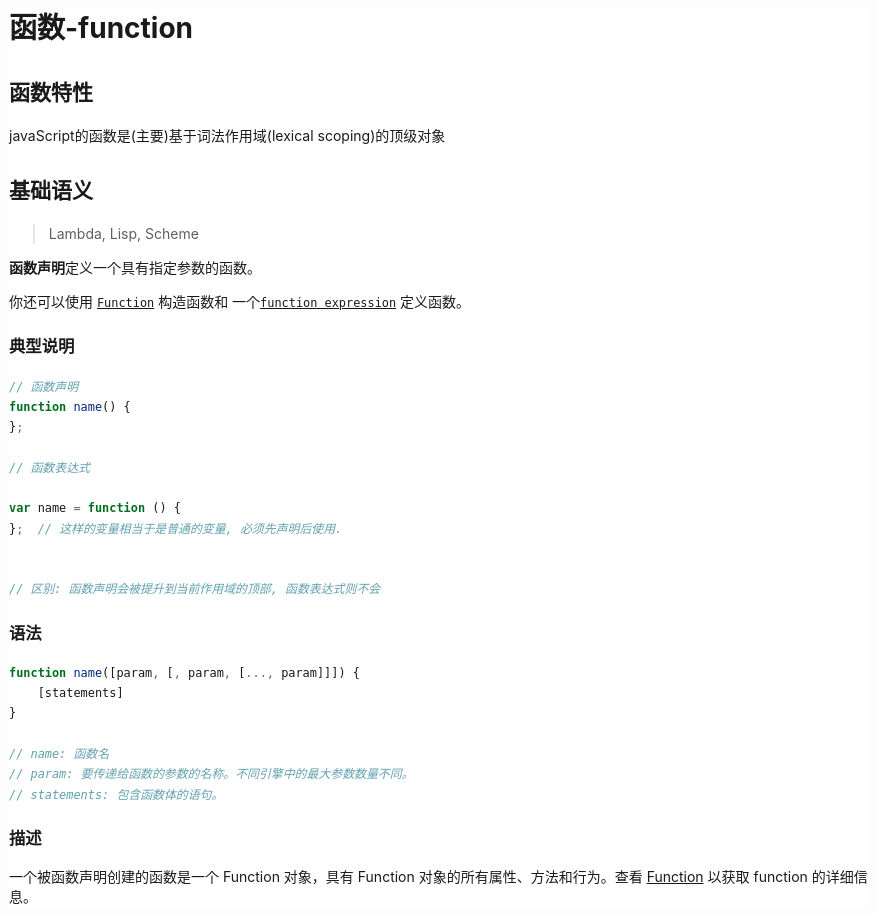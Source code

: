 # 函数-function

## 函数特性

javaScript的函数是(主要)基于词法作用域(lexical scoping)的顶级对象

## 基础语义

> Lambda, Lisp, Scheme

**函数声明**定义一个具有指定参数的函数。

你还可以使用  [`Function`](https://developer.mozilla.org/zh-CN/docs/Web/JavaScript/Reference/Function) 构造函数和
一个[`function expression`](https://developer.mozilla.org/zh-CN/docs/Web/JavaScript/Reference/Operators/function) 定义函数。

### 典型说明

```js
// 函数声明
function name() {
};

// 函数表达式

var name = function () {
};  // 这样的变量相当于是普通的变量, 必须先声明后使用.


// 区别: 函数声明会被提升到当前作用域的顶部, 函数表达式则不会

```

### 语法

```js
function name([param, [, param, [..., param]]]) {
    [statements]
}

// name: 函数名
// param: 要传递给函数的参数的名称。不同引擎中的最大参数数量不同。
// statements: 包含函数体的语句。
```

### 描述

一个被函数声明创建的函数是一个 Function 对象，具有 Function
对象的所有属性、方法和行为。查看 [Function](https://developer.mozilla.org/en/JavaScript/Reference/Global_Objects/Function)
以获取 function 的详细信息。
